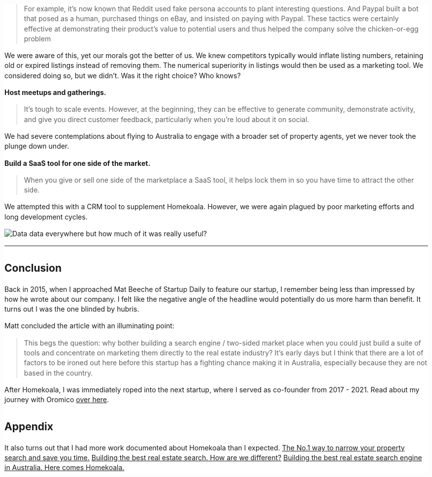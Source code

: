 > For example, it’s now known that Reddit used fake persona accounts to plant interesting questions. And Paypal built a bot that posed as a human, purchased things on eBay, and insisted on paying with Paypal. These tactics were certainly effective at demonstrating their product’s value to potential users and thus helped the company solve the chicken-or-egg problem

We were aware of this, yet our morals got the better of us. We knew competitors typically would inflate listing numbers, retaining old or expired listings instead of removing them. The numerical superiority in listings would then be used as a marketing tool. We considered doing so, but we didn’t. Was it the right choice? Who knows?

**Host meetups and gatherings.**

> It’s tough to scale events. However, at the beginning, they can be effective to generate community, demonstrate activity, and give you direct customer feedback, particularly when you’re loud about it on social.

We had severe contemplations about flying to Australia to engage with a broader set of property agents, yet we never took the plunge down under.

**Build a SaaS tool for one side of the market.**

> When you give or sell one side of the marketplace a SaaS tool, it helps lock them in so you have time to attract the other side.

We attempted this with a CRM tool to supplement Homekoala. However, we were again plagued by poor marketing efforts and long development cycles.

![Data data everywhere but how much of it was really useful?](/assets/images/retrospectives/homekoala/12_redmemo.png)

---

## Conclusion

Back in 2015, when I approached Mat Beeche of Startup Daily to feature our startup, I remember being less than impressed by how he wrote about our company. I felt like the negative angle of the headline would potentially do us more harm than benefit. It turns out I was the one blinded by hubris. 

Matt concluded the article with an illuminating point:

> This begs the question: why bother building a search engine / two-sided market place when you could just build a suite of tools and concentrate on marketing them directly to the real estate industry? It’s early days but I think that there are a lot of factors to be ironed out here before this startup has a fighting chance making it in Australia, especially because they are not based in the country.

After Homekoala, I was immediately roped into the next startup, where I served as co-founder from 2017 - 2021. Read about my journey with Oromico [over here](https://www.notion.so/Oromico-17c0e991f56580fb9fe4da6e364a1668?pvs=21).

## Appendix
It also turns out that I had more work documented about Homekoala than I expected.
[The No.1 way to narrow your property search and save you time.](https://medium.com/@Homekoala/the-no-1-way-to-narrow-your-property-search-and-save-you-time-8fbc90cc2285)
[Building the best real estate search. How are we different?](https://medium.com/@Homekoala/building-the-best-real-estate-search-how-are-we-different-45dea2dd45a7)
[Building the best real estate search engine in Australia. Here comes Homekoala.](https://www.notion.so/havesomeleeway/Homekoala-17c0e991f565803a8d6dfc79ea337264?source=copy_link#405e4a15ef5f4976bac9801a48c6cd04)

